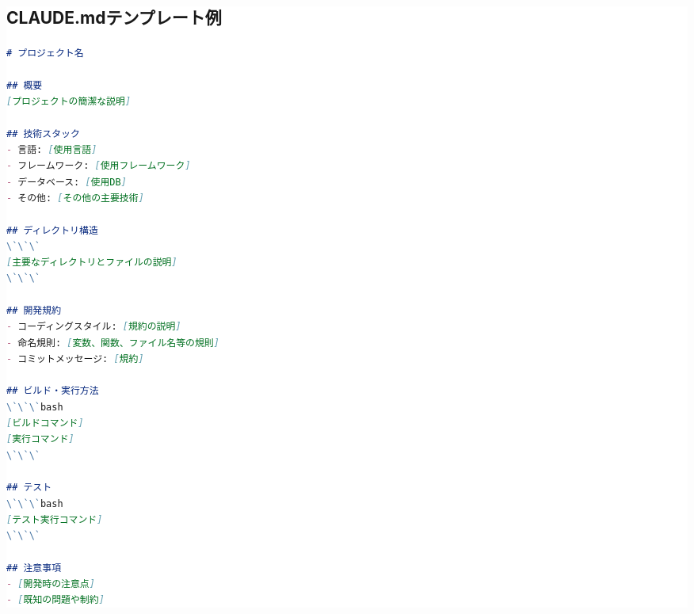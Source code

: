 ## CLAUDE.mdテンプレート例
```markdown
# プロジェクト名

## 概要
[プロジェクトの簡潔な説明]

## 技術スタック
- 言語: [使用言語]
- フレームワーク: [使用フレームワーク]
- データベース: [使用DB]
- その他: [その他の主要技術]

## ディレクトリ構造
\`\`\`
[主要なディレクトリとファイルの説明]
\`\`\`

## 開発規約
- コーディングスタイル: [規約の説明]
- 命名規則: [変数、関数、ファイル名等の規則]
- コミットメッセージ: [規約]

## ビルド・実行方法
\`\`\`bash
[ビルドコマンド]
[実行コマンド]
\`\`\`

## テスト
\`\`\`bash
[テスト実行コマンド]
\`\`\`

## 注意事項
- [開発時の注意点]
- [既知の問題や制約]
```
